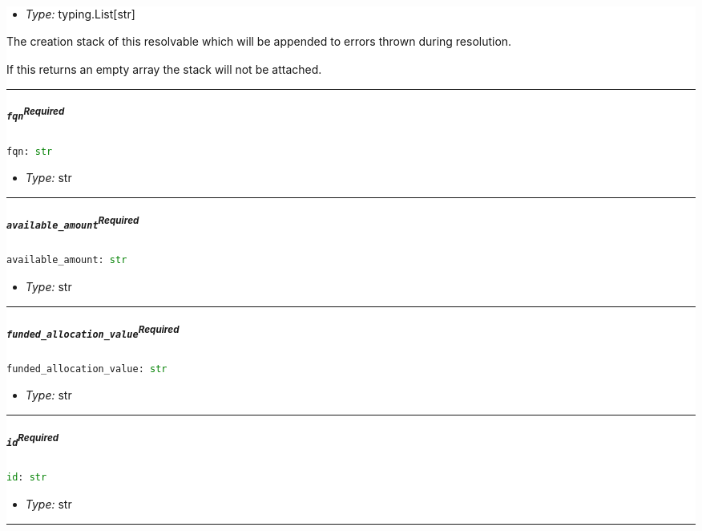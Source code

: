 - *Type:* typing.List[str]

The creation stack of this resolvable which will be appended to errors thrown during resolution.

If this returns an empty array the stack will not be attached.

---

##### `fqn`<sup>Required</sup> <a name="fqn" id="rhizo-co-terraform-provider-oci.dataOciOsubSubscriptionCommitments.DataOciOsubSubscriptionCommitmentsCommitmentsOutputReference.property.fqn"></a>

```python
fqn: str
```

- *Type:* str

---

##### `available_amount`<sup>Required</sup> <a name="available_amount" id="rhizo-co-terraform-provider-oci.dataOciOsubSubscriptionCommitments.DataOciOsubSubscriptionCommitmentsCommitmentsOutputReference.property.availableAmount"></a>

```python
available_amount: str
```

- *Type:* str

---

##### `funded_allocation_value`<sup>Required</sup> <a name="funded_allocation_value" id="rhizo-co-terraform-provider-oci.dataOciOsubSubscriptionCommitments.DataOciOsubSubscriptionCommitmentsCommitmentsOutputReference.property.fundedAllocationValue"></a>

```python
funded_allocation_value: str
```

- *Type:* str

---

##### `id`<sup>Required</sup> <a name="id" id="rhizo-co-terraform-provider-oci.dataOciOsubSubscriptionCommitments.DataOciOsubSubscriptionCommitmentsCommitmentsOutputReference.property.id"></a>

```python
id: str
```

- *Type:* str

---